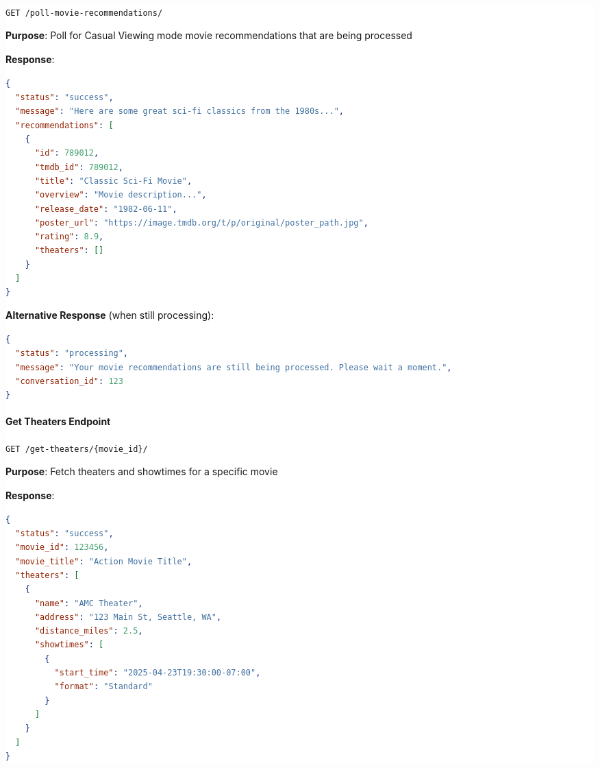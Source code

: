 ```
GET /poll-movie-recommendations/
```

**Purpose**: Poll for Casual Viewing mode movie recommendations that are being processed

**Response**:
```json
{
  "status": "success",
  "message": "Here are some great sci-fi classics from the 1980s...",
  "recommendations": [
    {
      "id": 789012,
      "tmdb_id": 789012,
      "title": "Classic Sci-Fi Movie",
      "overview": "Movie description...",
      "release_date": "1982-06-11",
      "poster_url": "https://image.tmdb.org/t/p/original/poster_path.jpg",
      "rating": 8.9,
      "theaters": []
    }
  ]
}
```

**Alternative Response** (when still processing):
```json
{
  "status": "processing",
  "message": "Your movie recommendations are still being processed. Please wait a moment.",
  "conversation_id": 123
}
```

#### Get Theaters Endpoint

```
GET /get-theaters/{movie_id}/
```

**Purpose**: Fetch theaters and showtimes for a specific movie

**Response**:
```json
{
  "status": "success",
  "movie_id": 123456,
  "movie_title": "Action Movie Title",
  "theaters": [
    {
      "name": "AMC Theater",
      "address": "123 Main St, Seattle, WA",
      "distance_miles": 2.5,
      "showtimes": [
        {
          "start_time": "2025-04-23T19:30:00-07:00",
          "format": "Standard"
        }
      ]
    }
  ]
}
```
